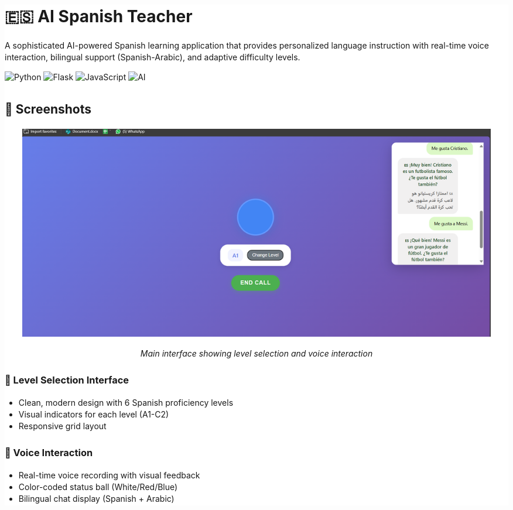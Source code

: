 # 🇪🇸 AI Spanish Teacher

A sophisticated AI-powered Spanish learning application that provides personalized language instruction with real-time voice interaction, bilingual support (Spanish-Arabic), and adaptive difficulty levels.

![Python](https://img.shields.io/badge/Python-3.8+-blue.svg)
![Flask](https://img.shields.io/badge/Flask-2.0+-green.svg)
![JavaScript](https://img.shields.io/badge/JavaScript-ES6+-yellow.svg)
![AI](https://img.shields.io/badge/AI-OpenRouter-purple.svg)

## 📸 Screenshots

<div align="center">
  <img src="images/Screenshot 2025-09-07 030405.png" alt="AI Spanish Teacher Interface" width="800"/>
  <p><em>Main interface showing level selection and voice interaction</em></p>
</div>

### 🎯 Level Selection Interface
- Clean, modern design with 6 Spanish proficiency levels
- Visual indicators for each level (A1-C2)
- Responsive grid layout

### 🎤 Voice Interaction
- Real-time voice recording with visual feedback
- Color-coded status ball (White/Red/Blue)
- Bilingual chat display (Spanish + Arabic)
